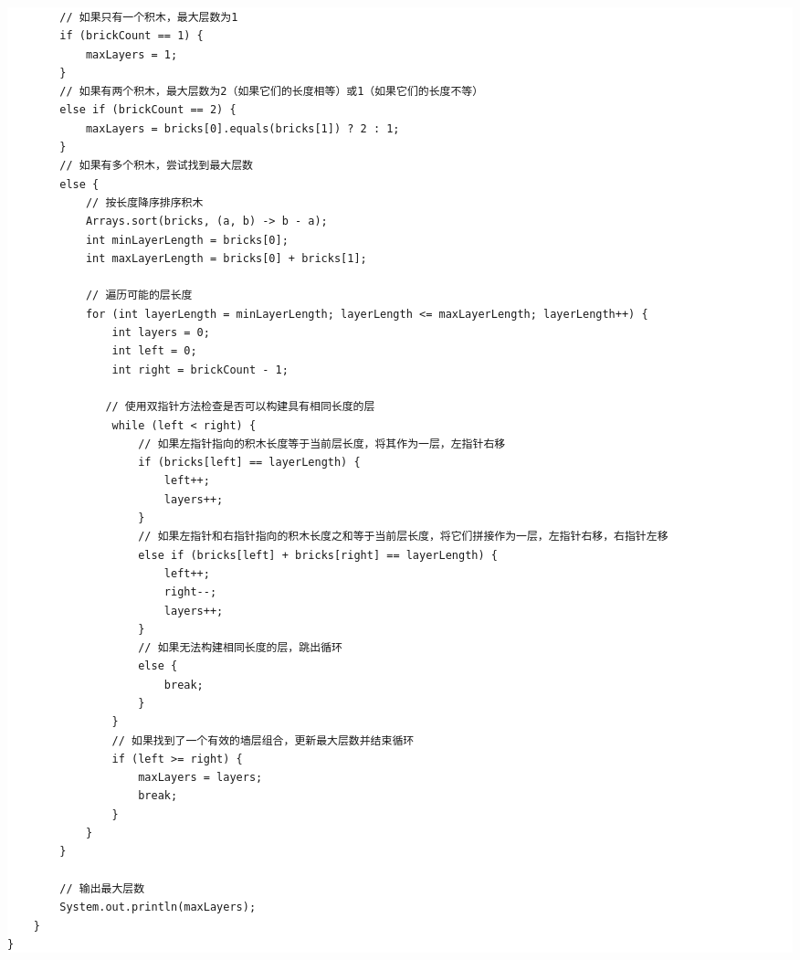             // 如果只有一个积木，最大层数为1
            if (brickCount == 1) {
                maxLayers = 1;
            } 
            // 如果有两个积木，最大层数为2（如果它们的长度相等）或1（如果它们的长度不等）
            else if (brickCount == 2) {
                maxLayers = bricks[0].equals(bricks[1]) ? 2 : 1;
            } 
            // 如果有多个积木，尝试找到最大层数
            else {
                // 按长度降序排序积木
                Arrays.sort(bricks, (a, b) -> b - a);
                int minLayerLength = bricks[0];
                int maxLayerLength = bricks[0] + bricks[1];
    
                // 遍历可能的层长度
                for (int layerLength = minLayerLength; layerLength <= maxLayerLength; layerLength++) {
                    int layers = 0;
                    int left = 0;
                    int right = brickCount - 1;
    
                   // 使用双指针方法检查是否可以构建具有相同长度的层
                    while (left < right) {
                        // 如果左指针指向的积木长度等于当前层长度，将其作为一层，左指针右移
                        if (bricks[left] == layerLength) {
                            left++;
                            layers++;
                        } 
                        // 如果左指针和右指针指向的积木长度之和等于当前层长度，将它们拼接作为一层，左指针右移，右指针左移
                        else if (bricks[left] + bricks[right] == layerLength) {
                            left++;
                            right--;
                            layers++;
                        } 
                        // 如果无法构建相同长度的层，跳出循环
                        else {
                            break;
                        }
                    }
                    // 如果找到了一个有效的墙层组合，更新最大层数并结束循环
                    if (left >= right) {
                        maxLayers = layers;
                        break;
                    }
                }
            }
    
            // 输出最大层数
            System.out.println(maxLayers);
        }
    }
    
    
